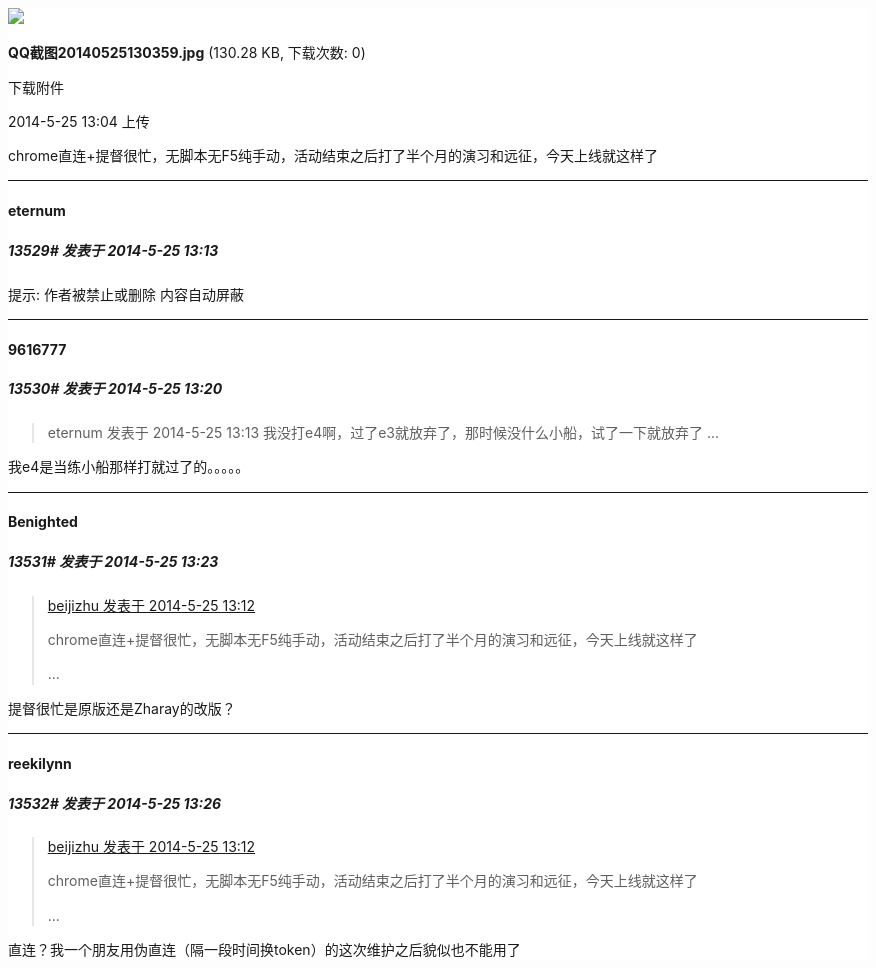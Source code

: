 
<img src="http://img.saraba1st.com/forum/201405/25/130456hwe7bbn9is77i9sw.jpg" referrerpolicy="no-referrer">


<strong>QQ截图20140525130359.jpg</strong> (130.28 KB, 下载次数: 0)

下载附件

2014-5-25 13:04 上传


chrome直连+提督很忙，无脚本无F5纯手动，活动结束之后打了半个月的演习和远征，今天上线就这样了


-----

####  eternum  
##### 13529#       发表于 2014-5-25 13:13

提示: 作者被禁止或删除 内容自动屏蔽


-----

####  9616777  
##### 13530#       发表于 2014-5-25 13:20


<blockquote>eternum 发表于 2014-5-25 13:13
我没打e4啊，过了e3就放弃了，那时候没什么小船，试了一下就放弃了 ...</blockquote>
我e4是当练小船那样打就过了的。。。。。


-----

####  Benighted  
##### 13531#       发表于 2014-5-25 13:23


<blockquote><a href="httphttps://bbs.saraba1st.com/2b/forum.php?mod=redirect&amp;goto=findpost&amp;pid=25493217&amp;ptid=930880" target="_blank">beijizhu 发表于 2014-5-25 13:12</a>

chrome直连+提督很忙，无脚本无F5纯手动，活动结束之后打了半个月的演习和远征，今天上线就这样了

 ...</blockquote>
提督很忙是原版还是Zharay的改版？


-----

####  reekilynn  
##### 13532#       发表于 2014-5-25 13:26


<blockquote><a href="httphttps://bbs.saraba1st.com/2b/forum.php?mod=redirect&amp;goto=findpost&amp;pid=25493217&amp;ptid=930880" target="_blank">beijizhu 发表于 2014-5-25 13:12</a>

chrome直连+提督很忙，无脚本无F5纯手动，活动结束之后打了半个月的演习和远征，今天上线就这样了

 ...</blockquote>
直连？我一个朋友用伪直连（隔一段时间换token）的这次维护之后貌似也不能用了
